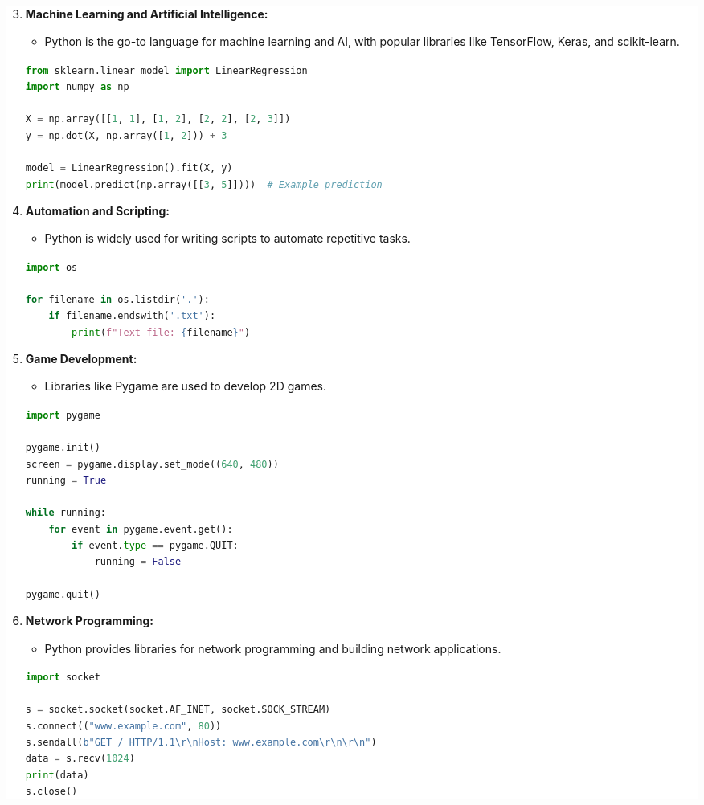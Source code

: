 3. **Machine Learning and Artificial Intelligence:**
   - Python is the go-to language for machine learning and AI, with popular libraries like TensorFlow, Keras, and scikit-learn.
   ```python
   from sklearn.linear_model import LinearRegression
   import numpy as np

   X = np.array([[1, 1], [1, 2], [2, 2], [2, 3]])
   y = np.dot(X, np.array([1, 2])) + 3

   model = LinearRegression().fit(X, y)
   print(model.predict(np.array([[3, 5]])))  # Example prediction
   ```

4. **Automation and Scripting:**
   - Python is widely used for writing scripts to automate repetitive tasks.
   ```python
   import os

   for filename in os.listdir('.'):
       if filename.endswith('.txt'):
           print(f"Text file: {filename}")
   ```

5. **Game Development:**
   - Libraries like Pygame are used to develop 2D games.
   ```python
   import pygame

   pygame.init()
   screen = pygame.display.set_mode((640, 480))
   running = True

   while running:
       for event in pygame.event.get():
           if event.type == pygame.QUIT:
               running = False

   pygame.quit()
   ```

6. **Network Programming:**
   - Python provides libraries for network programming and building network applications.
   ```python
   import socket

   s = socket.socket(socket.AF_INET, socket.SOCK_STREAM)
   s.connect(("www.example.com", 80))
   s.sendall(b"GET / HTTP/1.1\r\nHost: www.example.com\r\n\r\n")
   data = s.recv(1024)
   print(data)
   s.close()
   ```
